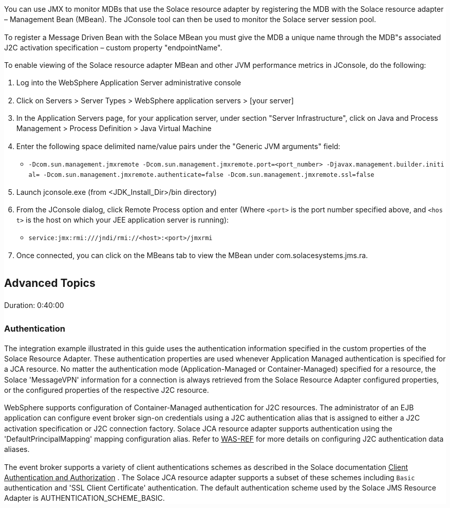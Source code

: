 You can use JMX to monitor MDBs that use the Solace resource adapter by registering the MDB with the Solace resource adapter – Management Bean (MBean).  The JConsole tool can then be used to monitor the Solace server session pool.

To register a Message Driven Bean with the Solace MBean you must give the MDB a unique name through the MDB"s associated J2C activation specification – custom property "endpointName".

To enable viewing of the Solace resource adapter MBean and other JVM performance metrics in JConsole, do the following:

1. Log into the WebSphere Application Server administrative console

2. Click on Servers > Server Types > WebSphere application servers > [your server]

3. In the Application Servers page, for your application server, under section "Server Infrastructure", click on Java and Process Management > Process Definition > Java Virtual Machine

4. Enter the following space delimited name/value pairs under the "Generic JVM arguments" field: 

    * `-Dcom.sun.management.jmxremote -Dcom.sun.management.jmxremote.port=<port_number> -Djavax.management.builder.initial= -Dcom.sun.management.jmxremote.authenticate=false -Dcom.sun.management.jmxremote.ssl=false`
    
5. Launch jconsole.exe (from <JDK_Install_Dir>/bin directory)

6. From the JConsole dialog, click Remote Process option and enter (Where `<port>` is the port number specified above, and `<host>` is the host on which your JEE application server is running):

    * `service:jmx:rmi:///jndi/rmi://<host>:<port>/jmxrmi`
    
7. Once connected, you can click on the MBeans tab to view the MBean under com.solacesystems.jms.ra.

## Advanced Topics
Duration: 0:40:00

### Authentication

The integration example illustrated in this guide uses the authentication information specified in the custom properties of the Solace Resource Adapter.  These authentication properties are used whenever Application Managed authentication is specified for a JCA resource.  No matter the authentication mode (Application-Managed or Container-Managed) specified for a resource, the Solace 'MessageVPN' information for a connection is always retrieved from the Solace Resource Adapter configured properties, or the configured properties of the respective J2C resource.

WebSphere supports configuration of Container-Managed authentication for J2C resources.  The administrator of an EJB application can configure event broker sign-on credentials using a J2C authentication alias that is assigned to either a J2C activation specification or J2C connection factory.  Solace JCA resource adapter supports authentication using the 'DefaultPrincipalMapping' mapping configuration alias. Refer to [WAS-REF](https://www.ibm.com/support/knowledgecenter/SSEQTP/mapfiles/product_welcome_was.html)  for more details on configuring J2C authentication data aliases.

The event broker supports a variety of client authentications schemes as described in the Solace documentation [Client Authentication and Authorization](https://docs.solace.com/Features/Client-authentication-and-authorization.htm) .  The Solace JCA resource adapter supports a subset of these schemes including `Basic` authentication and 'SSL Client Certificate' authentication.  The default authentication scheme used by the Solace JMS Resource Adapter is AUTHENTICATION_SCHEME_BASIC.

